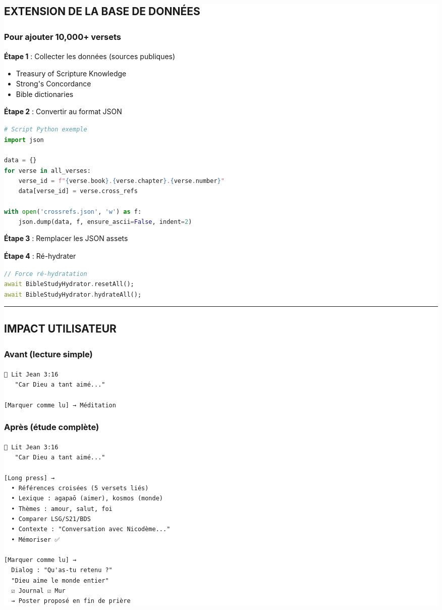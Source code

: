
## EXTENSION DE LA BASE DE DONNÉES

### Pour ajouter 10,000+ versets

**Étape 1** : Collecter les données (sources publiques)
- Treasury of Scripture Knowledge
- Strong's Concordance
- Bible dictionaries

**Étape 2** : Convertir au format JSON

```python
# Script Python exemple
import json

data = {}
for verse in all_verses:
    verse_id = f"{verse.book}.{verse.chapter}.{verse.number}"
    data[verse_id] = verse.cross_refs

with open('crossrefs.json', 'w') as f:
    json.dump(data, f, ensure_ascii=False, indent=2)
```

**Étape 3** : Remplacer les JSON assets

**Étape 4** : Ré-hydrater

```dart
// Force ré-hydratation
await BibleStudyHydrator.resetAll();
await BibleStudyHydrator.hydrateAll();
```

---

## IMPACT UTILISATEUR

### Avant (lecture simple)

```
📖 Lit Jean 3:16
   "Car Dieu a tant aimé..."
   
[Marquer comme lu] → Méditation
```

### Après (étude complète)

```
📖 Lit Jean 3:16
   "Car Dieu a tant aimé..."
   
[Long press] →
  • Références croisées (5 versets liés)
  • Lexique : agapaō (aimer), kosmos (monde)
  • Thèmes : amour, salut, foi
  • Comparer LSG/S21/BDS
  • Contexte : "Conversation avec Nicodème..."
  • Mémoriser ✅
  
[Marquer comme lu] →
  Dialog : "Qu'as-tu retenu ?"
  "Dieu aime le monde entier"
  ☑️ Journal ☑️ Mur
  → Poster proposé en fin de prière
```